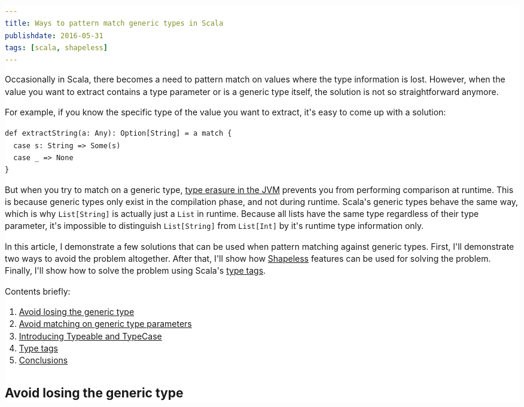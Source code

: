 ```yaml
---
title: Ways to pattern match generic types in Scala
publishdate: 2016-05-31
tags: [scala, shapeless]
---
```


Occasionally in Scala, there becomes a need to pattern match on values where the type information is lost.
However, when the value you want to extract contains a type parameter or is a generic type itself, the solution is not so straightforward anymore.



For example, if you know the specific type of the value you want to extract, it's easy to come up with a solution:

``` {.scala}
def extractString(a: Any): Option[String] = a match {
  case s: String => Some(s)
  case _ => None
}
```

But when you try to match on a generic type,
[type erasure in the JVM](https://docs.oracle.com/javase/tutorial/java/generics/erasure.html)
prevents you from performing comparison at runtime.
This is because generic types only exist in the compilation phase, and not during
runtime. Scala's generic types behave the same way, which is why
`List[String]` is actually just a `List` in runtime. Because all lists
have the same type regardless of their type parameter, it's impossible
to distinguish `List[String]` from `List[Int]` by it's runtime type
information only.

In this article, I demonstrate a few solutions that can be used when
pattern matching against generic types. First, I'll demonstrate two
ways to avoid the problem altogether. After that, I'll show how
[Shapeless](https://github.com/milessabin/shapeless) features can be
used for solving the problem. Finally, I'll show how to solve the
problem using Scala's [type tags](http://docs.scala-lang.org/overviews/reflection/typetags-manifests.html).

Contents briefly:

1.  [Avoid losing the generic type](#avoid-losing-the-generic-type)
2.  [Avoid matching on generic type
    parameters](#avoid-matching-on-generic-type-parameters)
3.  [Introducing Typeable and
    TypeCase](#introducing-typeable-and-typecase)
4.  [Type tags](#type-tags)
5.  [Conclusions](#conclusions)

Avoid losing the generic type
-----------------------------
